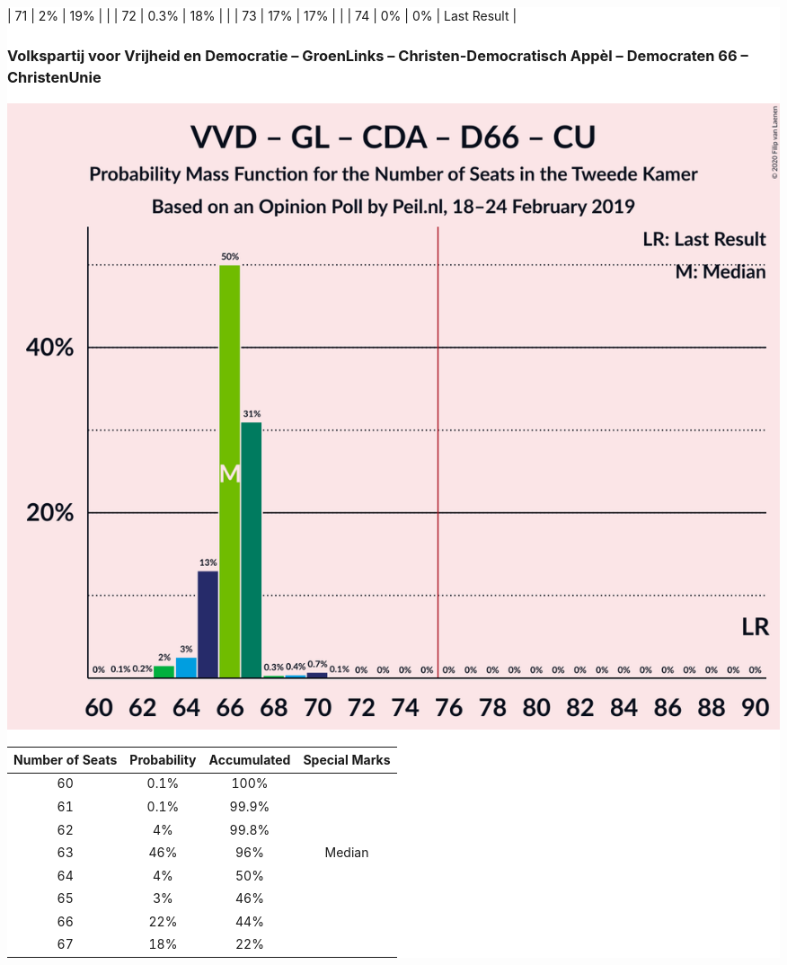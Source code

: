 | 71 | 2% | 19% |  |
| 72 | 0.3% | 18% |  |
| 73 | 17% | 17% |  |
| 74 | 0% | 0% | Last Result |

### Volkspartij voor Vrijheid en Democratie – GroenLinks – Christen-Democratisch Appèl – Democraten 66 – ChristenUnie

![Graph with seats probability mass function not yet produced](2019-02-24-Peilnl-coalitions-seats-pmf-vvd–gl–cda–d66–cu.png "Seats Probability Mass Function")

| Number of Seats | Probability | Accumulated | Special Marks |
|:---------------:|:-----------:|:-----------:|:-------------:|
| 60 | 0.1% | 100% |  |
| 61 | 0.1% | 99.9% |  |
| 62 | 4% | 99.8% |  |
| 63 | 46% | 96% | Median |
| 64 | 4% | 50% |  |
| 65 | 3% | 46% |  |
| 66 | 22% | 44% |  |
| 67 | 18% | 22% |  |